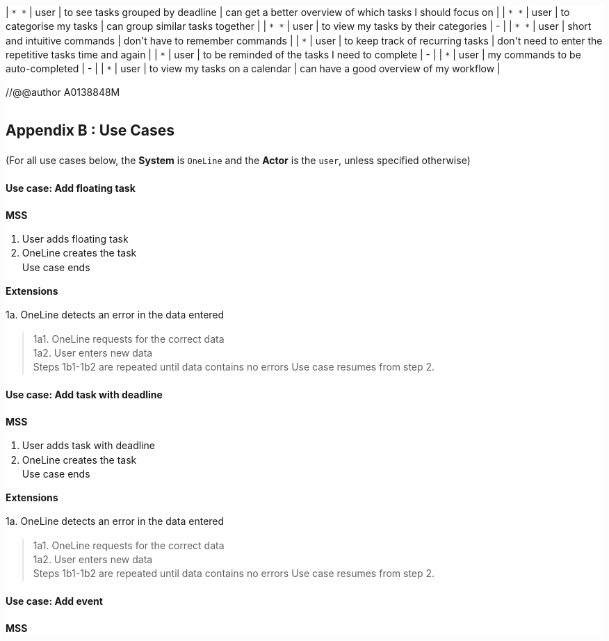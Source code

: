| `* *`    | user    | to see tasks grouped by deadline     | can get a better overview of which tasks I should focus on |
| `* *`    | user    | to categorise my tasks               | can group similar tasks together |
| `* *`    | user    | to view my tasks by their categories | - |
| `* *`    | user    | short and intuitive commands         | don't have to remember commands |
| `*`      | user    | to keep track of recurring tasks     | don't need to enter the repetitive tasks time and again |
| `*`      | user    | to be reminded of the tasks I need to complete | - |
| `*`      | user    | my commands to be auto-completed     | - |
| `*`      | user    | to view my tasks on a calendar       | can have a good overview of my workflow |

//@@author A0138848M
## Appendix B : Use Cases

(For all use cases below, the **System** is `OneLine` and the **Actor** is the `user`, unless specified otherwise)

#### Use case: Add floating task

**MSS**

1. User adds floating task
2. OneLine creates the task <br>
Use case ends

**Extensions**

1a. OneLine detects an error in the data entered
>   1a1. OneLine requests for the correct data <br>
>   1a2. User enters new data <br>
    Steps 1b1-1b2 are repeated until data contains no errors
    Use case resumes from step 2.

#### Use case: Add task with deadline

**MSS**

1. User adds task with deadline
2. OneLine creates the task <br>
Use case ends

**Extensions**

1a. OneLine detects an error in the data entered
>   1a1. OneLine requests for the correct data <br>
>   1a2. User enters new data <br>
    Steps 1b1-1b2 are repeated until data contains no errors
    Use case resumes from step 2.

#### Use case: Add event
**MSS**
